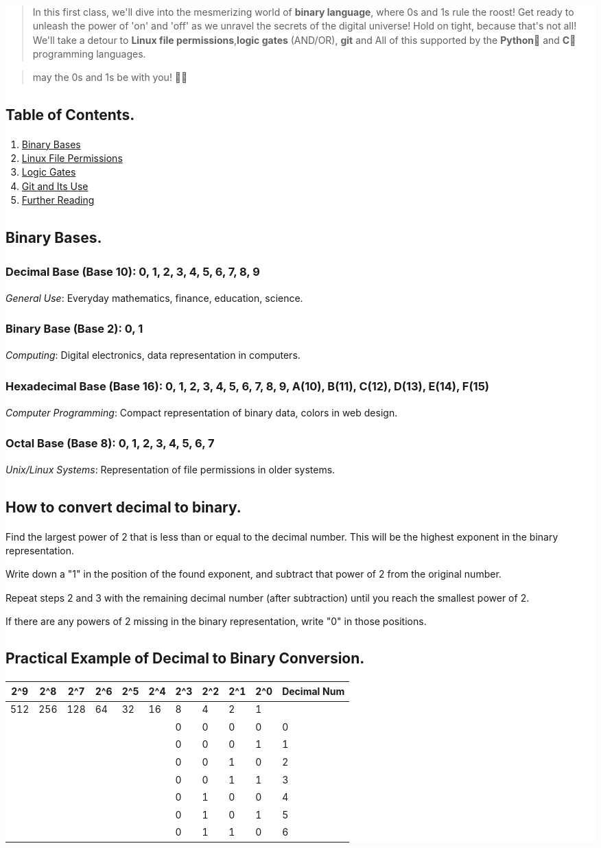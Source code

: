 > In this first class, we'll dive into the mesmerizing world of **binary language**, where 0s and 1s rule the roost! Get ready to unleash the power of 'on' and 'off' as we unravel the secrets of the digital universe!
Hold on tight, because that's not all! We'll take a detour to **Linux file permissions**,**logic gates** (AND/OR), **git** and All of this supported by the **Python**🐍 and **C**🦾 programming languages.

> may the 0s and 1s be with you! 🚀😄

## Table of Contents.
1. [Binary Bases](#binary-bases)
2. [Linux File Permissions](#linux-file-permissions)
3. [Logic Gates](#logic-gates)
4. [Git and Its Use](#git-and-its-use)
5. [Further Reading](#further-reading)

## Binary Bases.

### Decimal Base (Base 10): 0, 1, 2, 3, 4, 5, 6, 7, 8, 9
*General Use*: Everyday mathematics, finance, education, science.

### Binary Base (Base 2): 0, 1
*Computing*: Digital electronics, data representation in computers.

### Hexadecimal Base (Base 16): 0, 1, 2, 3, 4, 5, 6, 7, 8, 9, A(10), B(11), C(12), D(13), E(14), F(15)
*Computer Programming*: Compact representation of binary data, colors in web design.

### Octal Base (Base 8): 0, 1, 2, 3, 4, 5, 6, 7

*Unix/Linux Systems*: Representation of file permissions in older systems.

## How to convert decimal to binary.

Find the largest power of 2 that is less than or equal to the decimal number. This will be the highest exponent in the binary representation.

Write down a "1" in the position of the found exponent, and subtract that power of 2 from the original number.

Repeat steps 2 and 3 with the remaining decimal number (after subtraction) until you reach the smallest power of 2.

If there are any powers of 2 missing in the binary representation, write "0" in those positions.

## Practical Example of Decimal to Binary Conversion.

| 2^9 | 2^8 | 2^7 | 2^6 | 2^5 | 2^4 | 2^3 | 2^2 | 2^1 | 2^0 | Decimal Num   |
|-----|-----|-----|-----|-----|-----|-----|-----|-----|-----|---------------|
| 512 | 256 | 128 | 64  | 32  | 16  | 8   | 4   | 2   | 1   |               |
|     |     |     |     |     |     | 0   | 0   | 0   | 0   |      0        |
|     |     |     |     |     |     | 0   | 0   | 0   | 1   |      1        |
|     |     |     |     |     |     | 0   | 0   | 1   | 0   |      2        |
|     |     |     |     |     |     | 0   | 0   | 1   | 1   |      3        |
|     |     |     |     |     |     | 0   | 1   | 0   | 0   |      4        |
|     |     |     |     |     |     | 0   | 1   | 0   | 1   |      5        |
|     |     |     |     |     |     | 0   | 1   | 1   | 0   |      6        |